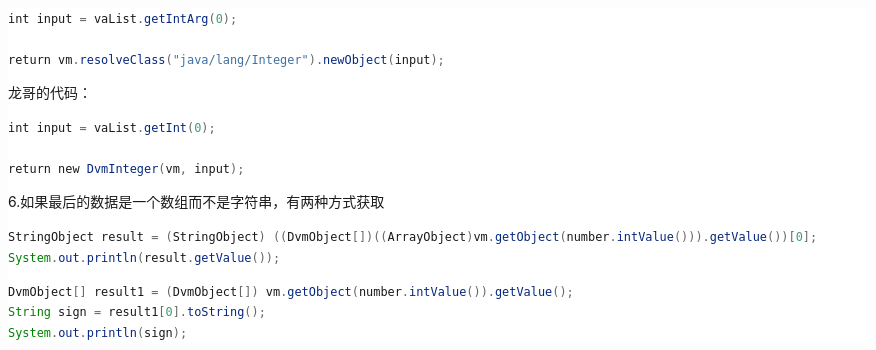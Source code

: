 ```java
int input = vaList.getIntArg(0);

return vm.resolveClass("java/lang/Integer").newObject(input);
```

龙哥的代码：

```java
int input = vaList.getInt(0);

return new DvmInteger(vm, input);
```

6.如果最后的数据是一个数组而不是字符串，有两种方式获取

```java
StringObject result = (StringObject) ((DvmObject[])((ArrayObject)vm.getObject(number.intValue())).getValue())[0];
System.out.println(result.getValue());
```

```java
DvmObject[] result1 = (DvmObject[]) vm.getObject(number.intValue()).getValue();
String sign = result1[0].toString();
System.out.println(sign);
```